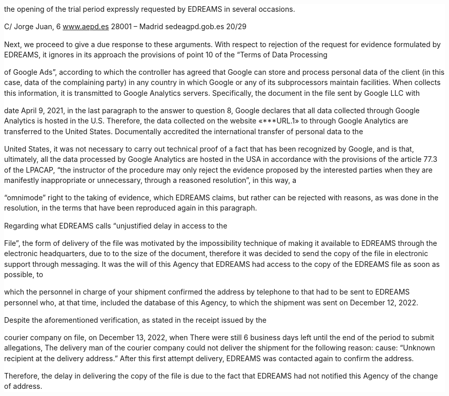 the opening of the trial period expressly requested by EDREAMS in several
occasions.

C/ Jorge Juan, 6 www.aepd.es
28001 – Madrid sedeagpd.gob.es 20/29

Next, we proceed to give a due response to these arguments. With respect to
rejection of the request for evidence formulated by EDREAMS, it ignores in its
approach the provisions of point 10 of the “Terms of Data Processing

of Google Ads”, according to which the controller has agreed that Google
can store and process personal data of the client (in this case, data
of the complaining party) in any country in which Google or any of
its subprocessors maintain facilities. When
collects this information, it is transmitted to Google Analytics servers.
Specifically, the document in the file sent by Google LLC with

date April 9, 2021, in the last paragraph to the answer to question 8, Google
declares that all data collected through Google Analytics is hosted
in the U.S. Therefore, the data collected on the website «\*\*\*URL.1» to
through Google Analytics are transferred to the United States.
Documentally accredited the international transfer of personal data to the

United States, it was not necessary to carry out technical proof of a fact that has been
recognized by Google, and is that, ultimately, all the data processed by
Google Analytics are hosted in the USA in accordance with the provisions of the
article 77.3 of the LPACAP, “the instructor of the procedure may only reject the
evidence proposed by the interested parties when they are manifestly inappropriate
or unnecessary, through a reasoned resolution”, in this way, a

“omnimode” right to the taking of evidence, which EDREAMS claims, but rather
can be rejected with reasons, as was done in the resolution, in the
terms that have been reproduced again in this paragraph.

Regarding what EDREAMS calls “unjustified delay in access to the

File”, the form of delivery of the file was motivated by the impossibility
technique of making it available to EDREAMS through the electronic headquarters, due to
to the size of the document, therefore it was decided to send the copy of the file in
electronic support through messaging. It was the will of this Agency that
EDREAMS had access to the copy of the EDREAMS file as soon as possible, to

which the personnel in charge of your shipment confirmed the address by telephone to
that had to be sent to EDREAMS personnel who, at that time, included
the database of this Agency, to which the shipment was sent on December 12,
2022.

Despite the aforementioned verification, as stated in the receipt issued by the

courier company on file, on December 13, 2022, when
There were still 6 business days left until the end of the period to submit allegations,
The delivery man of the courier company could not deliver the shipment for the following reason:
cause: “Unknown recipient at the delivery address.” After this first attempt
delivery, EDREAMS was contacted again to confirm the address.

Therefore, the delay in delivering the copy of the file is due to the fact that
EDREAMS had not notified this Agency of the change of address.
